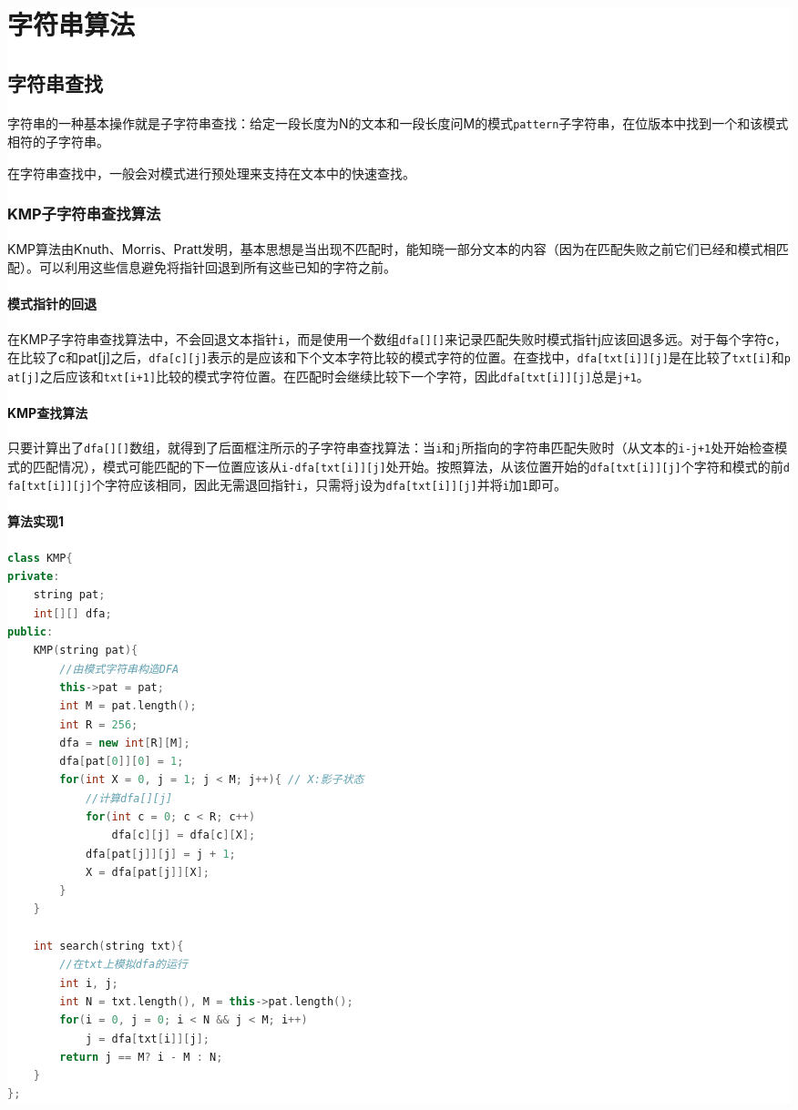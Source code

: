 # 字符串算法

## 字符串查找

字符串的一种基本操作就是子字符串查找：给定一段长度为N的文本和一段长度问M的模式`pattern`子字符串，在位版本中找到一个和该模式相符的子字符串。

在字符串查找中，一般会对模式进行预处理来支持在文本中的快速查找。

### KMP子字符串查找算法

KMP算法由Knuth、Morris、Pratt发明，基本思想是当出现不匹配时，能知晓一部分文本的内容（因为在匹配失败之前它们已经和模式相匹配）。可以利用这些信息避免将指针回退到所有这些已知的字符之前。

#### 模式指针的回退

​		在KMP子字符串查找算法中，不会回退文本指针`i`，而是使用一个数组`dfa[][]`来记录匹配失败时模式指针j应该回退多远。对于每个字符c，在比较了c和pat[j]之后，`dfa[c][j]`表示的是应该和下个文本字符比较的模式字符的位置。在查找中，`dfa[txt[i]][j]`是在比较了`txt[i]`和`pat[j]`之后应该和`txt[i+1]`比较的模式字符位置。在匹配时会继续比较下一个字符，因此`dfa[txt[i]][j]`总是`j+1`。

#### KMP查找算法

​		只要计算出了`dfa[][]`数组，就得到了后面框注所示的子字符串查找算法：当`i`和`j`所指向的字符串匹配失败时（从文本的`i-j+1`处开始检查模式的匹配情况），模式可能匹配的下一位置应该从`i-dfa[txt[i]][j]`处开始。按照算法，从该位置开始的`dfa[txt[i]][j]`个字符和模式的前`dfa[txt[i]][j]`个字符应该相同，因此无需退回指针`i`，只需将`j`设为`dfa[txt[i]][j]`并将`i`加`1`即可。

#### 算法实现1

```C++
class KMP{
private:
    string pat;
    int[][] dfa;
public:
    KMP(string pat){
        //由模式字符串构造DFA
        this->pat = pat;
        int M = pat.length();
        int R = 256;
        dfa = new int[R][M];
        dfa[pat[0]][0] = 1;
        for(int X = 0, j = 1; j < M; j++){ // X:影子状态
            //计算dfa[][j]
            for(int c = 0; c < R; c++)
                dfa[c][j] = dfa[c][X];
            dfa[pat[j]][j] = j + 1;
            X = dfa[pat[j]][X];
        }
    }
    
    int search(string txt){
        //在txt上模拟dfa的运行
        int i, j;
        int N = txt.length(), M = this->pat.length();
        for(i = 0, j = 0; i < N && j < M; i++)
            j = dfa[txt[i]][j];
        return j == M? i - M : N;
    }
};
```

